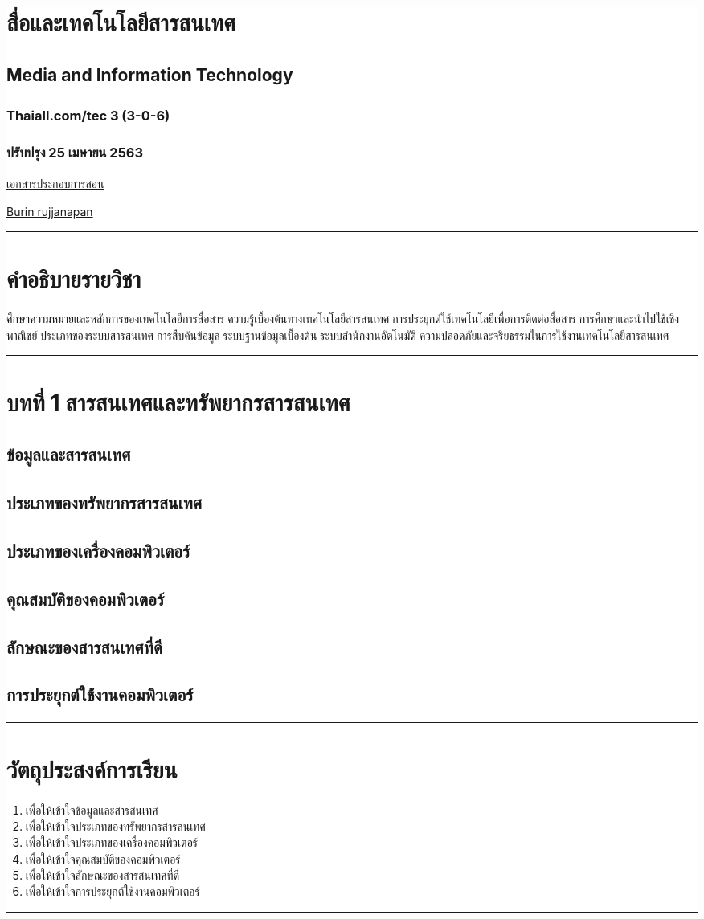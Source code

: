 # สื่อและเทคโนโลยีสารสนเทศ
## Media and Information Technology
### Thaiall.com/tec 3 (3-0-6) 
### ปรับปรุง 25 เมษายน 2563

[เอกสารประกอบการสอน](http://www.thaiall.com/tec/handbook_tec_62.docx) 

[Burin rujjanapan](http://www.facebook.com/ajburin) 

---

# คำอธิบายรายวิชา

ศึกษาความหมายและหลักการของเทคโนโลยีการสื่อสาร ความรู้เบื้องต้นทางเทคโนโลยีสารสนเทศ การประยุกต์ใช้เทคโนโลยีเพื่อการติดต่อสื่อสาร การศึกษาและนำไปใช้เชิงพาณิชย์ ประเภทของระบบสารสนเทศ การสืบค้นข้อมูล ระบบฐานข้อมูลเบื้องต้น ระบบสำนักงานอัตโนมัติ ความปลอดภัยและจริยธรรมในการใช้งานเทคโนโลยีสารสนเทศ

---

# บทที่ 1 สารสนเทศและทรัพยากรสารสนเทศ 

## ข้อมูลและสารสนเทศ
## ประเภทของทรัพยากรสารสนเทศ
## ประเภทของเครื่องคอมพิวเตอร์
## คุณสมบัติของคอมพิวเตอร์
## ลักษณะของสารสนเทศที่ดี
## การประยุกต์ใช้งานคอมพิวเตอร์

---

# วัตถุประสงค์การเรียน

1. เพื่อให้เข้าใจข้อมูลและสารสนเทศ
2. เพื่อให้เข้าใจประเภทของทรัพยากรสารสนเทศ
3. เพื่อให้เข้าใจประเภทของเครื่องคอมพิวเตอร์
4. เพื่อให้เข้าใจคุณสมบัติของคอมพิวเตอร์
5. เพื่อให้เข้าใจลักษณะของสารสนเทศที่ดี
6. เพื่อให้เข้าใจการประยุกต์ใช้งานคอมพิวเตอร์

---
